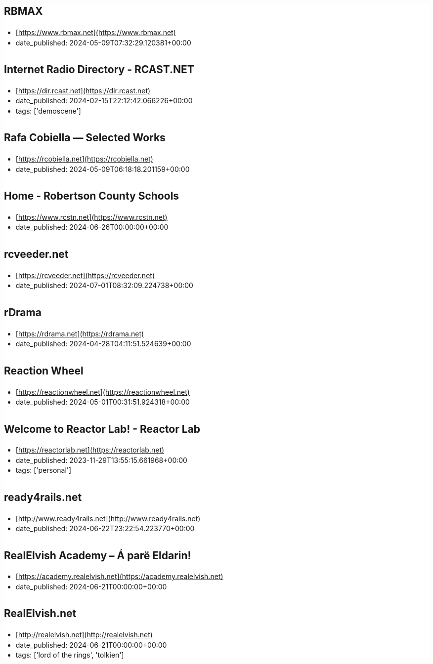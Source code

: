  ## RBMAX
 - [https://www.rbmax.net](https://www.rbmax.net)
 - date_published: 2024-05-09T07:32:29.120381+00:00

 ## Internet Radio Directory - RCAST.NET
 - [https://dir.rcast.net](https://dir.rcast.net)
 - date_published: 2024-02-15T22:12:42.066226+00:00
 - tags: ['demoscene']

 ## Rafa Cobiella — Selected Works
 - [https://rcobiella.net](https://rcobiella.net)
 - date_published: 2024-05-09T06:18:18.201159+00:00

 ## Home - Robertson County Schools
 - [https://www.rcstn.net](https://www.rcstn.net)
 - date_published: 2024-06-26T00:00:00+00:00

 ## rcveeder.net
 - [https://rcveeder.net](https://rcveeder.net)
 - date_published: 2024-07-01T08:32:09.224738+00:00

 ## rDrama
 - [https://rdrama.net](https://rdrama.net)
 - date_published: 2024-04-28T04:11:51.524639+00:00

 ## Reaction Wheel
 - [https://reactionwheel.net](https://reactionwheel.net)
 - date_published: 2024-05-01T00:31:51.924318+00:00

 ## Welcome to Reactor Lab! - Reactor Lab
 - [https://reactorlab.net](https://reactorlab.net)
 - date_published: 2023-11-29T13:55:15.661968+00:00
 - tags: ['personal']

 ## ready4rails.net
 - [http://www.ready4rails.net](http://www.ready4rails.net)
 - date_published: 2024-06-22T23:22:54.223770+00:00

 ## RealElvish Academy – Á parë Eldarin!
 - [https://academy.realelvish.net](https://academy.realelvish.net)
 - date_published: 2024-06-21T00:00:00+00:00

 ## RealElvish.net
 - [http://realelvish.net](http://realelvish.net)
 - date_published: 2024-06-21T00:00:00+00:00
 - tags: ['lord of the rings', 'tolkien']

